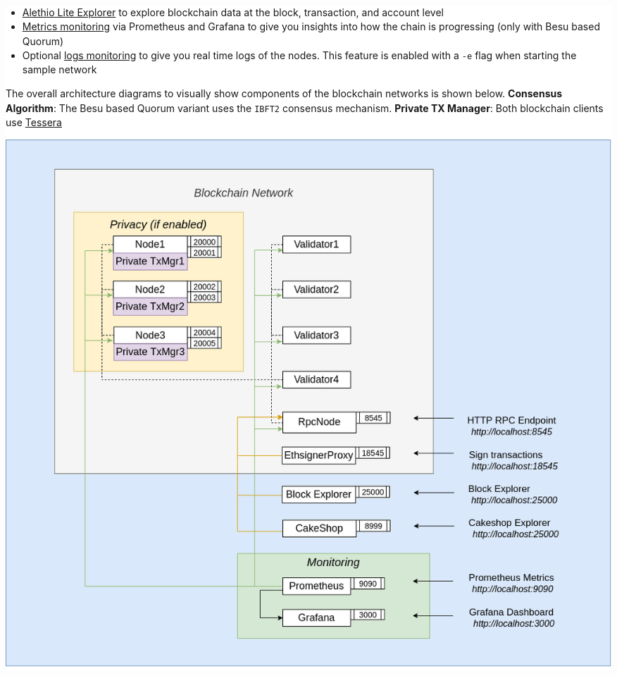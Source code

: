- [Alethio Lite Explorer](https://besu.hyperledger.org/en/stable/HowTo/Deploy/Lite-Block-Explorer/) to explore blockchain data at the block, transaction, and account level
- [Metrics monitoring](https://besu.hyperledger.org/en/stable/HowTo/Monitor/Metrics/) via Prometheus and Grafana to give you insights into how the chain is progressing (only with Besu based Quorum)
- Optional [logs monitoring](https://besu.hyperledger.org/en/latest/HowTo/Monitor/Elastic-Stack/) to give you real time logs of the nodes. This feature is enabled with a `-e` flag when starting the sample network

The overall architecture diagrams to visually show components of the blockchain networks is shown below.
**Consensus Algorithm**: The Besu based Quorum variant uses the `IBFT2` consensus mechanism.
**Private TX Manager**: Both blockchain clients use [Tessera](https://docs.tessera.consensys.net/en/latest/)

![Image blockchain](./static/blockchain-network.png)
